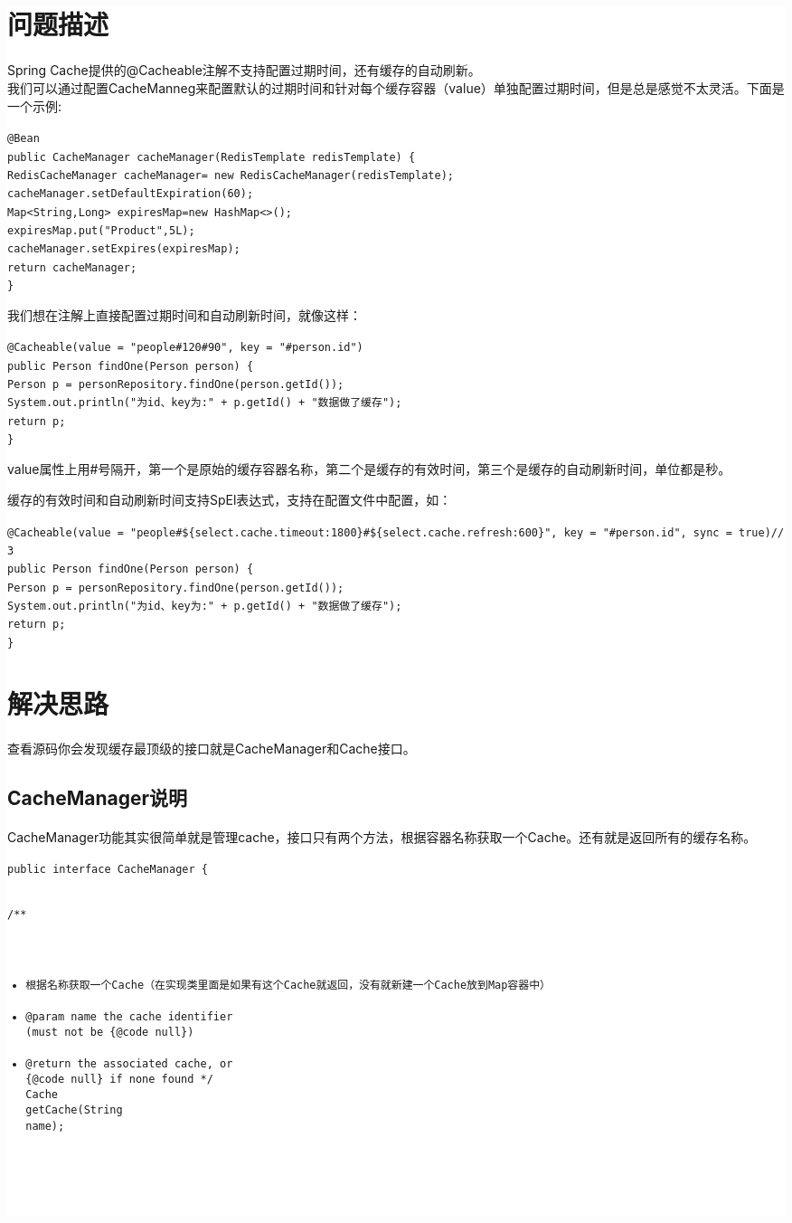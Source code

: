<div class="show-content-free">
<h1>问题描述</h1>
<p>Spring  Cache提供的@Cacheable注解不支持配置过期时间，还有缓存的自动刷新。<br>
我们可以通过配置CacheManneg来配置默认的过期时间和针对每个缓存容器（value）单独配置过期时间，但是总是感觉不太灵活。下面是一个示例:</p>
<pre class="hljs java"><code class="java"><span class="hljs-meta">@Bean</span>
<span class="hljs-function"><span class="hljs-keyword">public</span> CacheManager <span class="hljs-title">cacheManager</span><span class="hljs-params">(RedisTemplate redisTemplate)</span> </span>{
RedisCacheManager cacheManager= <span class="hljs-keyword">new</span> RedisCacheManager(redisTemplate);
cacheManager.setDefaultExpiration(<span class="hljs-number">60</span>);
Map&lt;String,Long&gt; expiresMap=<span class="hljs-keyword">new</span> HashMap&lt;&gt;();
expiresMap.put(<span class="hljs-string">"Product"</span>,<span class="hljs-number">5L</span>);
cacheManager.setExpires(expiresMap);
<span class="hljs-keyword">return</span> cacheManager;
}
</code></pre>
<p>我们想在注解上直接配置过期时间和自动刷新时间，就像这样：</p>
<pre class="hljs java"><code class="java"><span class="hljs-meta">@Cacheable</span>(value = <span class="hljs-string">"people#120#90"</span>, key = <span class="hljs-string">"#person.id"</span>)
<span class="hljs-function"><span class="hljs-keyword">public</span> Person <span class="hljs-title">findOne</span><span class="hljs-params">(Person person)</span> </span>{
Person p = personRepository.findOne(person.getId());
System.out.println(<span class="hljs-string">"为id、key为:"</span> + p.getId() + <span class="hljs-string">"数据做了缓存"</span>);
<span class="hljs-keyword">return</span> p;
}
</code></pre>
<p>value属性上用#号隔开，第一个是原始的缓存容器名称，第二个是缓存的有效时间，第三个是缓存的自动刷新时间，单位都是秒。</p>
<p>缓存的有效时间和自动刷新时间支持SpEl表达式，支持在配置文件中配置，如：</p>
<pre class="hljs java"><code class="java"><span class="hljs-meta">@Cacheable</span>(value = <span class="hljs-string">"people#${select.cache.timeout:1800}#${select.cache.refresh:600}"</span>, key = <span class="hljs-string">"#person.id"</span>, sync = <span class="hljs-keyword">true</span>)<span class="hljs-comment">//3</span>
<span class="hljs-function"><span class="hljs-keyword">public</span> Person <span class="hljs-title">findOne</span><span class="hljs-params">(Person person)</span> </span>{
Person p = personRepository.findOne(person.getId());
System.out.println(<span class="hljs-string">"为id、key为:"</span> + p.getId() + <span class="hljs-string">"数据做了缓存"</span>);
<span class="hljs-keyword">return</span> p;
}
</code></pre>
<h1>解决思路</h1>
<p>查看源码你会发现缓存最顶级的接口就是CacheManager和Cache接口。</p>
<h2>CacheManager说明</h2>
<p>CacheManager功能其实很简单就是管理cache，接口只有两个方法，根据容器名称获取一个Cache。还有就是返回所有的缓存名称。</p>
<pre class="hljs java"><code class="java"><span class="hljs-keyword">public</span> <span class="hljs-class"><span class="hljs-keyword">interface</span> <span class="hljs-title">CacheManager</span> </span>{

<span class="hljs-comment">/**
* 根据名称获取一个Cache（在实现类里面是如果有这个Cache就返回，没有就新建一个Cache放到Map容器中）
* <span class="hljs-doctag">@param</span> name the cache identifier (must not be {<span class="hljs-doctag">@code</span> null})
* <span class="hljs-doctag">@return</span> the associated cache, or {<span class="hljs-doctag">@code</span> null} if none found
*/</span>
<span class="hljs-function">Cache <span class="hljs-title">getCache</span><span class="hljs-params">(String name)</span></span>;
